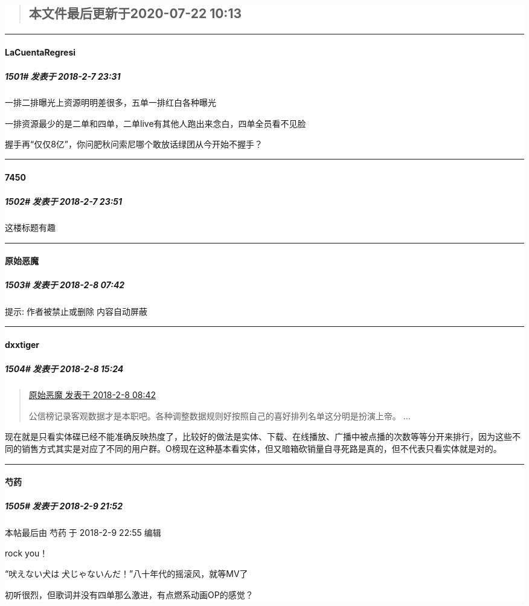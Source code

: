 > ## **本文件最后更新于2020-07-22 10:13** 


-----

####  LaCuentaRegresi  
##### 1501#       发表于 2018-2-7 23:31


一排二排曝光上资源明明差很多，五单一排红白各种曝光

一排资源最少的是二单和四单，二单live有其他人跑出来念白，四单全员看不见脸

握手再“仅仅8亿”，你问肥秋问索尼哪个敢放话绿团从今开始不握手？


-----

####  7450  
##### 1502#       发表于 2018-2-7 23:51


这楼标题有趣


-----

####  原始恶魔  
##### 1503#       发表于 2018-2-8 07:42

提示: 作者被禁止或删除 内容自动屏蔽


-----

####  dxxtiger  
##### 1504#       发表于 2018-2-8 15:24


<blockquote><a href="httphttps://bbs.saraba1st.com/2b/forum.php?mod=redirect&amp;goto=findpost&amp;pid=38494597&amp;ptid=1340143" target="_blank">原始恶魔 发表于 2018-2-8 08:42</a>

公信榜记录客观数据才是本职吧。各种调整数据规则好按照自己的喜好排列名单这分明是扮演上帝。 ...</blockquote>
现在就是只看实体碟已经不能准确反映热度了，比较好的做法是实体、下载、在线播放、广播中被点播的次数等等分开来排行，因为这些不同的销售方式其实是对应了不同的用户群。O榜现在这种基本看实体，但又暗箱砍销量自寻死路是真的，但不代表只看实体就是对的。


-----

####  芍药  
##### 1505#       发表于 2018-2-9 21:52


 本帖最后由 芍药 于 2018-2-9 22:55 编辑 

rock you！

“吠えない犬は 犬じゃないんだ！”八十年代的摇滚风，就等MV了 

初听很烈，但歌词并没有四单那么激进，有点燃系动画OP的感觉？
